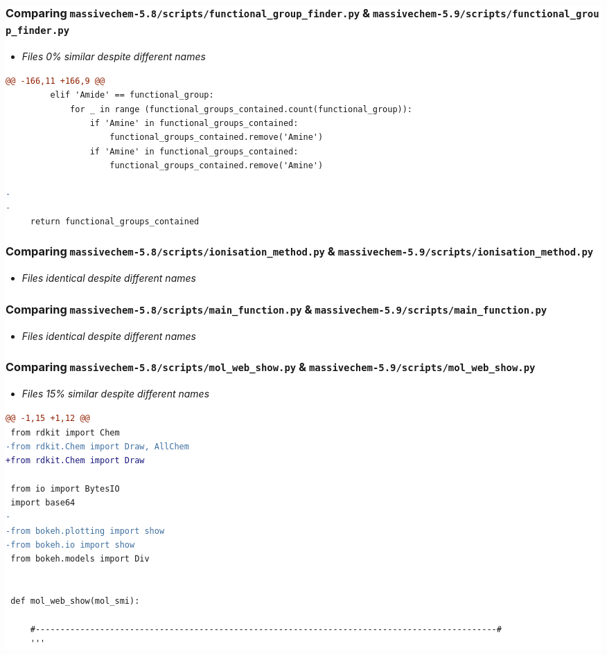 ### Comparing `massivechem-5.8/scripts/functional_group_finder.py` & `massivechem-5.9/scripts/functional_group_finder.py`

 * *Files 0% similar despite different names*

```diff
@@ -166,11 +166,9 @@
         elif 'Amide' == functional_group:
             for _ in range (functional_groups_contained.count(functional_group)):
                 if 'Amine' in functional_groups_contained:
                     functional_groups_contained.remove('Amine')
                 if 'Amine' in functional_groups_contained:
                     functional_groups_contained.remove('Amine')
 
-    
-    
     return functional_groups_contained
```

### Comparing `massivechem-5.8/scripts/ionisation_method.py` & `massivechem-5.9/scripts/ionisation_method.py`

 * *Files identical despite different names*

### Comparing `massivechem-5.8/scripts/main_function.py` & `massivechem-5.9/scripts/main_function.py`

 * *Files identical despite different names*

### Comparing `massivechem-5.8/scripts/mol_web_show.py` & `massivechem-5.9/scripts/mol_web_show.py`

 * *Files 15% similar despite different names*

```diff
@@ -1,15 +1,12 @@
 from rdkit import Chem
-from rdkit.Chem import Draw, AllChem
+from rdkit.Chem import Draw
 
 from io import BytesIO
 import base64
-
-from bokeh.plotting import show
-from bokeh.io import show
 from bokeh.models import Div
 
 
 def mol_web_show(mol_smi):
 
     #---------------------------------------------------------------------------------------------#
     '''
```
